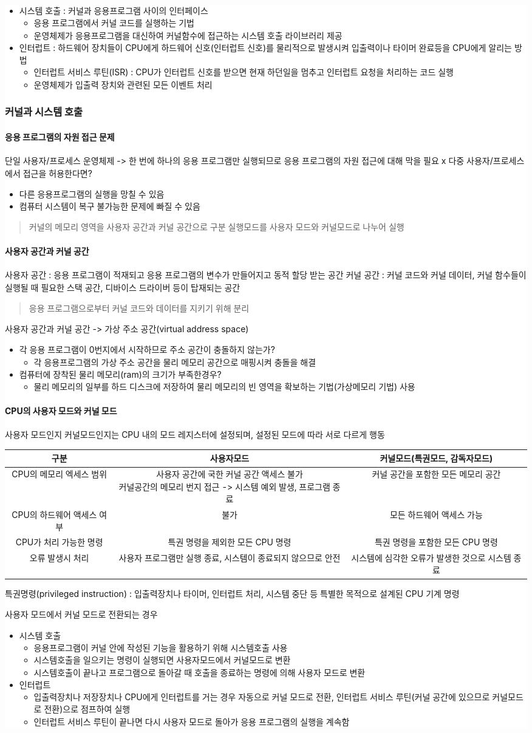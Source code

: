 - 시스템 호출 : 커널과 응용프로그램 사이의 인터페이스
  - 응용 프로그램에서 커널 코드를 실행하는 기법
  - 운영체제가 응용프로그램을 대신하여 커널함수에 접근하는 시스템 호출 라이브러리 제공
- 인터럽트 : 하드웨어 장치들이 CPU에게 하드웨어 신호(인터럽트 신호)를 물리적으로 발생시켜 입출력이나 타이머 완료등을 CPU에게 알리는 방법
  - 인터럽트 서비스 루틴(ISR) : CPU가 인터럽트 신호를 받으면 현재 하던일을 멈추고 인터럽트 요청을 처리하는 코드 실행
  - 운영체제가 입출력 장치와 관련된 모든 이벤트 처리

### 커널과 시스템 호출

#### 응용 프로그램의 자원 접근 문제

단일 사용자/프로세스 운영체제 -> 한 번에 하나의 응용 프로그램만 실행되므로 응용 프로그램의 자원 접근에 대해 막을 필요 x
다중 사용자/프로세스에서 접근을 허용한다면?

- 다른 응용프로그램의 실행을 망칠 수 있음
- 컴퓨터 시스템이 복구 불가능한 문제에 빠질 수 있음

> 커널의 메모리 영역을 사용자 공간과 커널 공간으로 구분
> 실행모드를 사용자 모드와 커널모드로 나누어 실행

#### 사용자 공간과 커널 공간

사용자 공간 : 응용 프로그램이 적재되고 응용 프로그램의 변수가 만들어지고 동적 할당 받는 공간
커널 공간 : 커널 코드와 커널 데이터, 커널 함수들이 실행될 때 필요한 스택 공간, 디바이스 드라이버 등이 탑재되는 공간

> 응용 프로그램으로부터 커널 코드와 데이터를 지키기 위해 분리

사용자 공간과 커널 공간 -> 가상 주소 공간(virtual address space)

- 각 응용 프로그램이 0번지에서 시작하므로 주소 공간이 충돌하지 않는가?
  - 각 응용프로그램의 가상 주소 공간을 물리 메모리 공간으로 매핑시켜 충돌을 해결
- 컴퓨터에 장착된 물리 메모리(ram)의 크기가 부족한경우?
  - 물리 메모리의 일부를 하드 디스크에 저장하여 물리 메모리의 빈 영역을 확보하는 기법(가상메모리 기법) 사용

#### CPU의 사용자 모드와 커널 모드

사용자 모드인지 커널모드인지는 CPU 내의 모드 레지스터에 설정되며, 설정된 모드에 따라 서로 다르게 행동

|            구분            |                                                 사용자모드                                                 |          커널모드(특권모드, 감독자모드)          |
| :------------------------: | :--------------------------------------------------------------------------------------------------------: | :----------------------------------------------: |
|  CPU의 메모리 엑세스 범위  | 사용자 공간에 국한 커널 공간 액세스 불가<br>커널공간의 메모리 번지 접근 -> 시스템 예외 발생, 프로그램 종료 |     커널 공간을 포함한 모든 메모리 공간<br>      |
| CPU의 하드웨어 액세스 여부 |                                                    불가                                                    |            모든 하드웨어 액세스 가능             |
|   CPU가 처리 가능한 명령   |                                      특권 명령을 제외한 모든 CPU 명령                                      |         특권 명령을 포함한 모든 CPU 명령         |
|      오류 발생시 처리      |                        사용자 프로그램만 실행 종료, 시스템이 종료되지 않으므로 안전                        | 시스템에 심각한 오류가 발생한 것으로 시스템 종료 |

특권명령(privileged instruction) : 입출력장치나 타이머, 인터럽트 처리, 시스템 중단 등 특별한 목적으로 설계된 CPU 기계 명령

사용자 모드에서 커널 모드로 전환되는 경우

- 시스템 호출
  - 응용프로그램이 커널 안에 작성된 기능을 활용하기 위해 시스템호출 사용
  - 시스템호출을 일으키는 명령이 실행되면 사용자모드에서 커널모드로 변환
  - 시스템호출이 끝나고 프로그램으로 돌아갈 때 호출을 종료하는 명령에 의해 사용자 모드로 변환
- 인터럽트
  - 입출력장치나 저장장치나 CPU에게 인터럽트를 거는 경우 자동으로 커널 모드로 전환, 인터럽트 서비스 루틴(커널 공간에 있으므로 커널모드로 전환)으로 점프하여 실행
  - 인터럽트 서비스 루틴이 끝나면 다시 사용자 모드로 돌아가 응용 프로그램의 실행을 계속함
